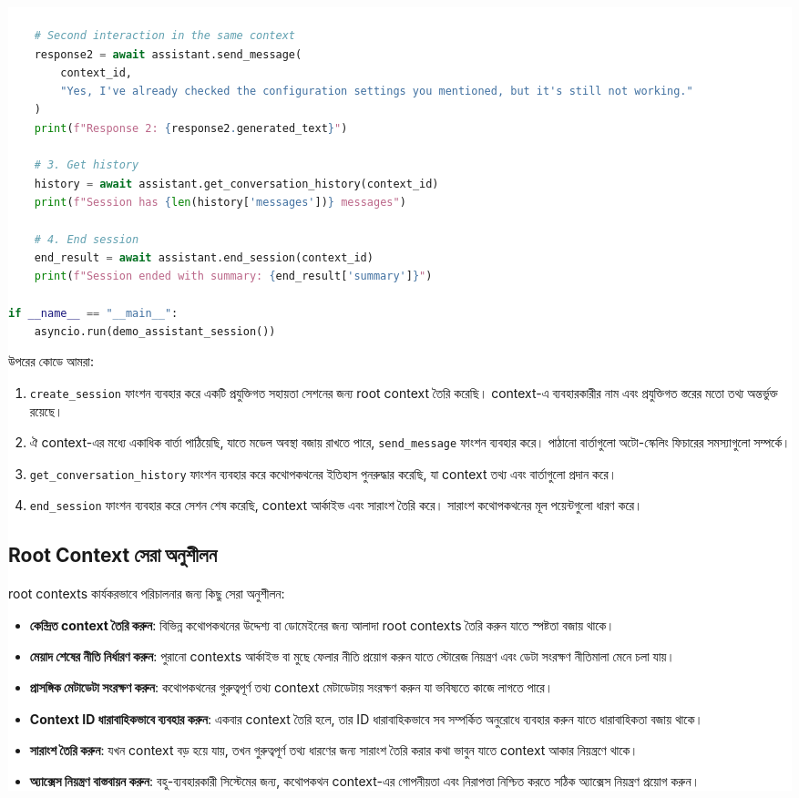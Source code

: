 ```python
    
    # Second interaction in the same context
    response2 = await assistant.send_message(
        context_id,
        "Yes, I've already checked the configuration settings you mentioned, but it's still not working."
    )
    print(f"Response 2: {response2.generated_text}")
    
    # 3. Get history
    history = await assistant.get_conversation_history(context_id)
    print(f"Session has {len(history['messages'])} messages")
    
    # 4. End session
    end_result = await assistant.end_session(context_id)
    print(f"Session ended with summary: {end_result['summary']}")

if __name__ == "__main__":
    asyncio.run(demo_assistant_session())
```

উপরের কোডে আমরা:

1. `create_session` ফাংশন ব্যবহার করে একটি প্রযুক্তিগত সহায়তা সেশনের জন্য root context তৈরি করেছি। context-এ ব্যবহারকারীর নাম এবং প্রযুক্তিগত স্তরের মতো তথ্য অন্তর্ভুক্ত রয়েছে।

2. ঐ context-এর মধ্যে একাধিক বার্তা পাঠিয়েছি, যাতে মডেল অবস্থা বজায় রাখতে পারে, `send_message` ফাংশন ব্যবহার করে। পাঠানো বার্তাগুলো অটো-স্কেলিং ফিচারের সমস্যাগুলো সম্পর্কে।

3. `get_conversation_history` ফাংশন ব্যবহার করে কথোপকথনের ইতিহাস পুনরুদ্ধার করেছি, যা context তথ্য এবং বার্তাগুলো প্রদান করে।

4. `end_session` ফাংশন ব্যবহার করে সেশন শেষ করেছি, context আর্কাইভ এবং সারাংশ তৈরি করে। সারাংশ কথোপকথনের মূল পয়েন্টগুলো ধারণ করে।

## Root Context সেরা অনুশীলন

root contexts কার্যকরভাবে পরিচালনার জন্য কিছু সেরা অনুশীলন:

- **কেন্দ্রিত context তৈরি করুন**: বিভিন্ন কথোপকথনের উদ্দেশ্য বা ডোমেইনের জন্য আলাদা root contexts তৈরি করুন যাতে স্পষ্টতা বজায় থাকে।

- **মেয়াদ শেষের নীতি নির্ধারণ করুন**: পুরানো contexts আর্কাইভ বা মুছে ফেলার নীতি প্রয়োগ করুন যাতে স্টোরেজ নিয়ন্ত্রণ এবং ডেটা সংরক্ষণ নীতিমালা মেনে চলা যায়।

- **প্রাসঙ্গিক মেটাডেটা সংরক্ষণ করুন**: কথোপকথনের গুরুত্বপূর্ণ তথ্য context মেটাডেটায় সংরক্ষণ করুন যা ভবিষ্যতে কাজে লাগতে পারে।

- **Context ID ধারাবাহিকভাবে ব্যবহার করুন**: একবার context তৈরি হলে, তার ID ধারাবাহিকভাবে সব সম্পর্কিত অনুরোধে ব্যবহার করুন যাতে ধারাবাহিকতা বজায় থাকে।

- **সারাংশ তৈরি করুন**: যখন context বড় হয়ে যায়, তখন গুরুত্বপূর্ণ তথ্য ধারণের জন্য সারাংশ তৈরি করার কথা ভাবুন যাতে context আকার নিয়ন্ত্রণে থাকে।

- **অ্যাক্সেস নিয়ন্ত্রণ বাস্তবায়ন করুন**: বহু-ব্যবহারকারী সিস্টেমের জন্য, কথোপকথন context-এর গোপনীয়তা এবং নিরাপত্তা নিশ্চিত করতে সঠিক অ্যাক্সেস নিয়ন্ত্রণ প্রয়োগ করুন।
